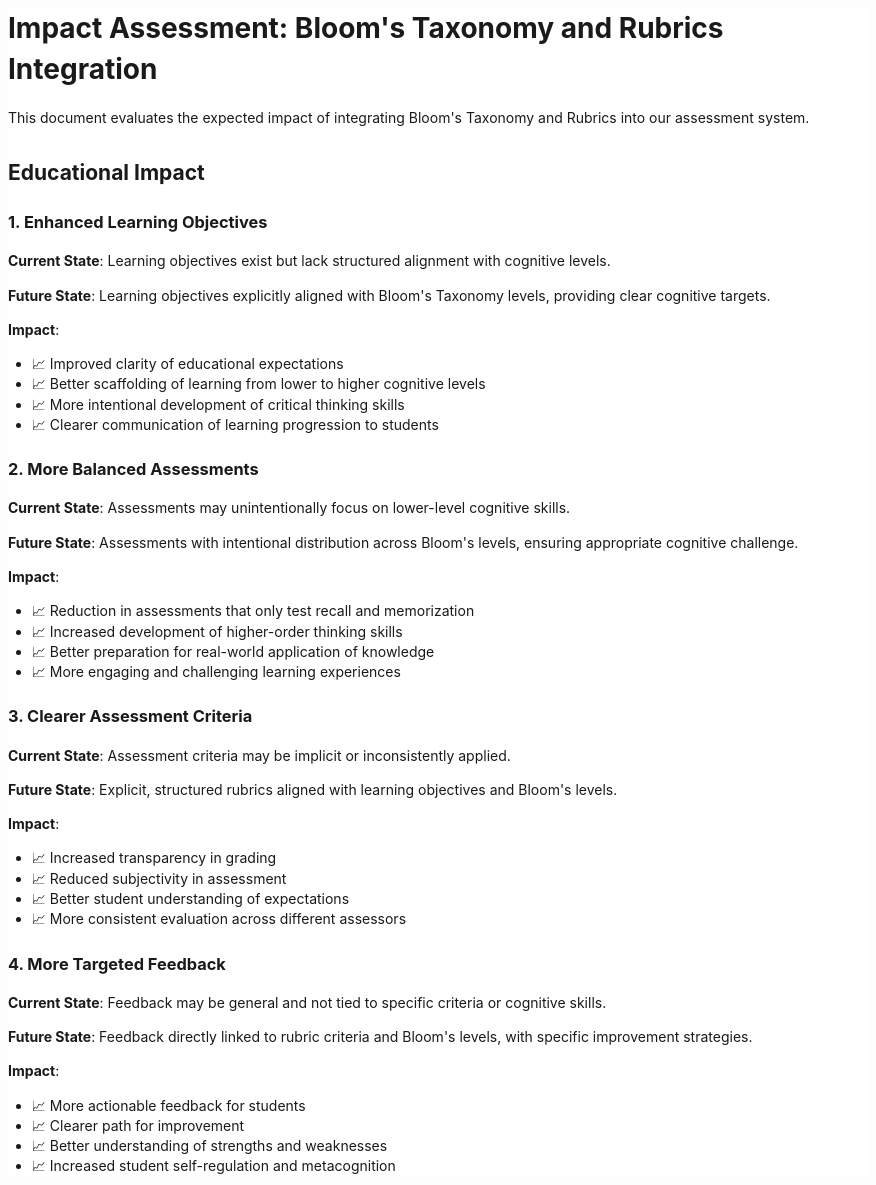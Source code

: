 # Impact Assessment: Bloom's Taxonomy and Rubrics Integration

This document evaluates the expected impact of integrating Bloom's Taxonomy and Rubrics into our assessment system.

## Educational Impact

### 1. Enhanced Learning Objectives

**Current State**: Learning objectives exist but lack structured alignment with cognitive levels.

**Future State**: Learning objectives explicitly aligned with Bloom's Taxonomy levels, providing clear cognitive targets.

**Impact**:
- 📈 Improved clarity of educational expectations
- 📈 Better scaffolding of learning from lower to higher cognitive levels
- 📈 More intentional development of critical thinking skills
- 📈 Clearer communication of learning progression to students

### 2. More Balanced Assessments

**Current State**: Assessments may unintentionally focus on lower-level cognitive skills.

**Future State**: Assessments with intentional distribution across Bloom's levels, ensuring appropriate cognitive challenge.

**Impact**:
- 📈 Reduction in assessments that only test recall and memorization
- 📈 Increased development of higher-order thinking skills
- 📈 Better preparation for real-world application of knowledge
- 📈 More engaging and challenging learning experiences

### 3. Clearer Assessment Criteria

**Current State**: Assessment criteria may be implicit or inconsistently applied.

**Future State**: Explicit, structured rubrics aligned with learning objectives and Bloom's levels.

**Impact**:
- 📈 Increased transparency in grading
- 📈 Reduced subjectivity in assessment
- 📈 Better student understanding of expectations
- 📈 More consistent evaluation across different assessors

### 4. More Targeted Feedback

**Current State**: Feedback may be general and not tied to specific criteria or cognitive skills.

**Future State**: Feedback directly linked to rubric criteria and Bloom's levels, with specific improvement strategies.

**Impact**:
- 📈 More actionable feedback for students
- 📈 Clearer path for improvement
- 📈 Better understanding of strengths and weaknesses
- 📈 Increased student self-regulation and metacognition
